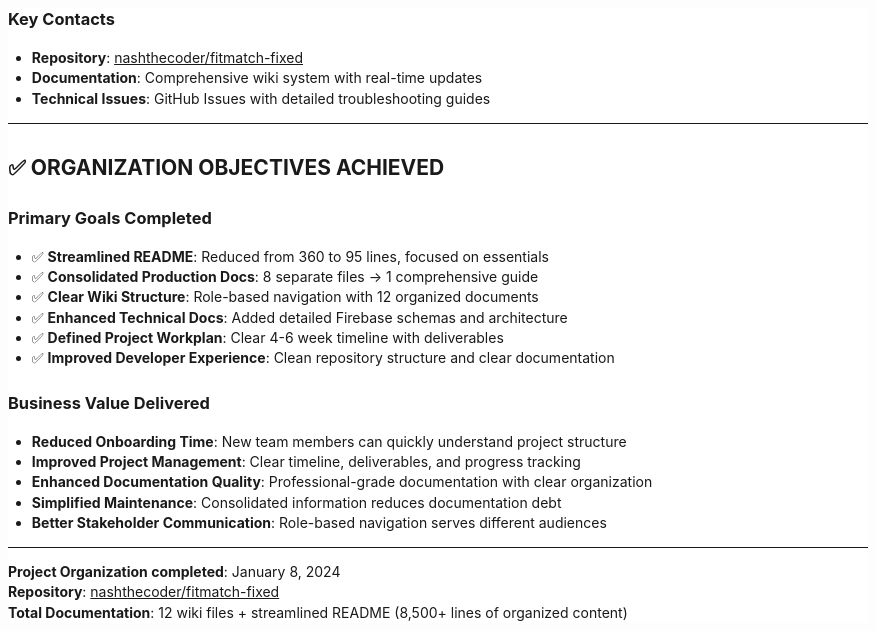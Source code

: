 ### **Key Contacts**
- **Repository**: [nashthecoder/fitmatch-fixed](https://github.com/nashthecoder/fitmatch-fixed)
- **Documentation**: Comprehensive wiki system with real-time updates
- **Technical Issues**: GitHub Issues with detailed troubleshooting guides

---

## ✅ **ORGANIZATION OBJECTIVES ACHIEVED**

### **Primary Goals Completed**
- ✅ **Streamlined README**: Reduced from 360 to 95 lines, focused on essentials
- ✅ **Consolidated Production Docs**: 8 separate files → 1 comprehensive guide  
- ✅ **Clear Wiki Structure**: Role-based navigation with 12 organized documents
- ✅ **Enhanced Technical Docs**: Added detailed Firebase schemas and architecture
- ✅ **Defined Project Workplan**: Clear 4-6 week timeline with deliverables
- ✅ **Improved Developer Experience**: Clean repository structure and clear documentation

### **Business Value Delivered**
- **Reduced Onboarding Time**: New team members can quickly understand project structure
- **Improved Project Management**: Clear timeline, deliverables, and progress tracking
- **Enhanced Documentation Quality**: Professional-grade documentation with clear organization
- **Simplified Maintenance**: Consolidated information reduces documentation debt
- **Better Stakeholder Communication**: Role-based navigation serves different audiences

---

**Project Organization completed**: January 8, 2024  
**Repository**: [nashthecoder/fitmatch-fixed](https://github.com/nashthecoder/fitmatch-fixed)  
**Total Documentation**: 12 wiki files + streamlined README (8,500+ lines of organized content)